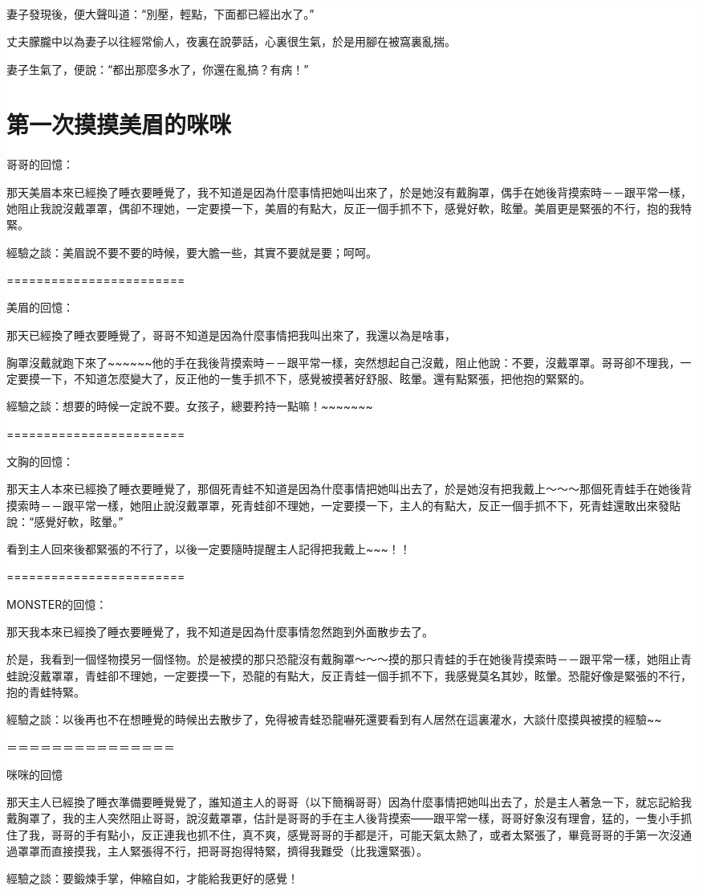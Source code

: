 妻子發現後，便大聲叫道：“別壓，輕點，下面都已經出水了。”

丈夫朦朧中以為妻子以往經常偷人，夜裏在說夢話，心裏很生氣，於是用腳在被窩裏亂揣。

妻子生氣了，便說：“都出那麼多水了，你還在亂搞？有病！”





# 第一次摸摸美眉的咪咪





哥哥的回憶：

那天美眉本來已經換了睡衣要睡覺了，我不知道是因為什麼事情把她叫出來了，於是她沒有戴胸罩，偶手在她後背摸索時－－跟平常一樣，她阻止我說沒戴罩罩，偶卻不理她，一定要摸一下，美眉的有點大，反正一個手抓不下，感覺好軟，眩暈。美眉更是緊張的不行，抱的我特緊。

經驗之談：美眉說不要不要的時候，要大膽一些，其實不要就是要；呵呵。

========================

美眉的回憶：

那天已經換了睡衣要睡覺了，哥哥不知道是因為什麼事情把我叫出來了，我還以為是啥事，

胸罩沒戴就跑下來了~~~~~~他的手在我後背摸索時－－跟平常一樣，突然想起自己沒戴，阻止他說：不要，沒戴罩罩。哥哥卻不理我，一定要摸一下，不知道怎麼變大了，反正他的一隻手抓不下，感覺被摸著好舒服、眩暈。還有點緊張，把他抱的緊緊的。

經驗之談：想要的時候一定說不要。女孩子，總要矜持一點嘛！~~~~~~~

========================

文胸的回憶：

那天主人本來已經換了睡衣要睡覺了，那個死青蛙不知道是因為什麼事情把她叫出去了，於是她沒有把我戴上～～～那個死青蛙手在她後背摸索時－－跟平常一樣，她阻止說沒戴罩罩，死青蛙卻不理她，一定要摸一下，主人的有點大，反正一個手抓不下，死青蛙還敢出來發貼說：“感覺好軟，眩暈。”

看到主人回來後都緊張的不行了，以後一定要隨時提醒主人記得把我戴上~~~！！

========================

MONSTER的回憶：

那天我本來已經換了睡衣要睡覺了，我不知道是因為什麼事情忽然跑到外面散步去了。

於是，我看到一個怪物摸另一個怪物。於是被摸的那只恐龍沒有戴胸罩～～～摸的那只青蛙的手在她後背摸索時－－跟平常一樣，她阻止青蛙說沒戴罩罩，青蛙卻不理她，一定要摸一下，恐龍的有點大，反正青蛙一個手抓不下，我感覺莫名其妙，眩暈。恐龍好像是緊張的不行，抱的青蛙特緊。

經驗之談：以後再也不在想睡覺的時候出去散步了，免得被青蛙恐龍嚇死還要看到有人居然在這裏灌水，大談什麼摸與被摸的經驗~~

＝＝＝＝＝＝＝＝＝＝＝＝＝＝＝

咪咪的回憶

那天主人已經換了睡衣準備要睡覺覺了，誰知道主人的哥哥（以下簡稱哥哥）因為什麼事情把她叫出去了，於是主人著急一下，就忘記給我戴胸罩了，我的主人突然阻止哥哥，說沒戴罩罩，估計是哥哥的手在主人後背摸索——跟平常一樣，哥哥好象沒有理會，猛的，一隻小手抓住了我，哥哥的手有點小，反正連我也抓不住，真不爽，感覺哥哥的手都是汗，可能天氣太熱了，或者太緊張了，畢竟哥哥的手第一次沒通過罩罩而直接摸我，主人緊張得不行，把哥哥抱得特緊，擠得我難受（比我還緊張）。

經驗之談：要鍛煉手掌，伸縮自如，才能給我更好的感覺！
